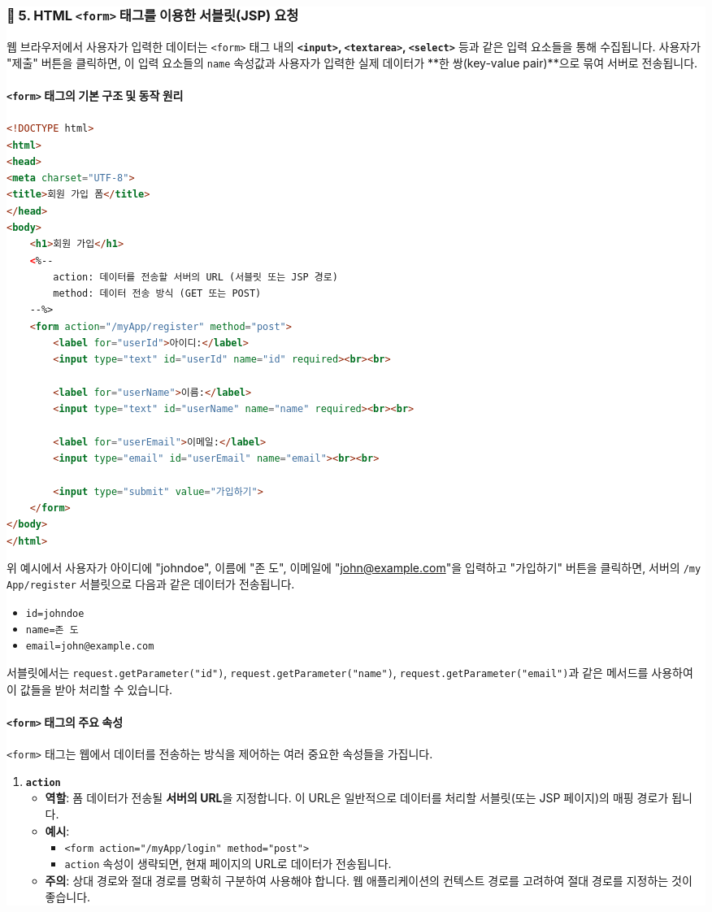 
### 🌟 5. HTML `<form>` 태그를 이용한 서블릿(JSP) 요청

웹 브라우저에서 사용자가 입력한 데이터는 `<form>` 태그 내의 **`<input>`, `<textarea>`, `<select>`** 등과 같은 입력 요소들을 통해 수집됩니다. 사용자가 "제출" 버튼을 클릭하면, 이 입력 요소들의 `name` 속성값과 사용자가 입력한 실제 데이터가 **한 쌍(key-value pair)**으로 묶여 서버로 전송됩니다.

#### `<form>` 태그의 기본 구조 및 동작 원리

```html
<!DOCTYPE html>
<html>
<head>
<meta charset="UTF-8">
<title>회원 가입 폼</title>
</head>
<body>
    <h1>회원 가입</h1>
    <%--
        action: 데이터를 전송할 서버의 URL (서블릿 또는 JSP 경로)
        method: 데이터 전송 방식 (GET 또는 POST)
    --%>
    <form action="/myApp/register" method="post">
        <label for="userId">아이디:</label>
        <input type="text" id="userId" name="id" required><br><br>

        <label for="userName">이름:</label>
        <input type="text" id="userName" name="name" required><br><br>

        <label for="userEmail">이메일:</label>
        <input type="email" id="userEmail" name="email"><br><br>

        <input type="submit" value="가입하기">
    </form>
</body>
</html>
```

위 예시에서 사용자가 아이디에 "johndoe", 이름에 "존 도", 이메일에 "john@example.com"을 입력하고 "가입하기" 버튼을 클릭하면, 서버의 `/myApp/register` 서블릿으로 다음과 같은 데이터가 전송됩니다.

* `id=johndoe`
* `name=존 도`
* `email=john@example.com`

서블릿에서는 `request.getParameter("id")`, `request.getParameter("name")`, `request.getParameter("email")`과 같은 메서드를 사용하여 이 값들을 받아 처리할 수 있습니다.

#### `<form>` 태그의 주요 속성

`<form>` 태그는 웹에서 데이터를 전송하는 방식을 제어하는 여러 중요한 속성들을 가집니다.

1.  **`action`**
    * **역할**: 폼 데이터가 전송될 **서버의 URL**을 지정합니다. 이 URL은 일반적으로 데이터를 처리할 서블릿(또는 JSP 페이지)의 매핑 경로가 됩니다.
    * **예시**:
        * `<form action="/myApp/login" method="post">`
        * `action` 속성이 생략되면, 현재 페이지의 URL로 데이터가 전송됩니다.
    * **주의**: 상대 경로와 절대 경로를 명확히 구분하여 사용해야 합니다. 웹 애플리케이션의 컨텍스트 경로를 고려하여 절대 경로를 지정하는 것이 좋습니다.
